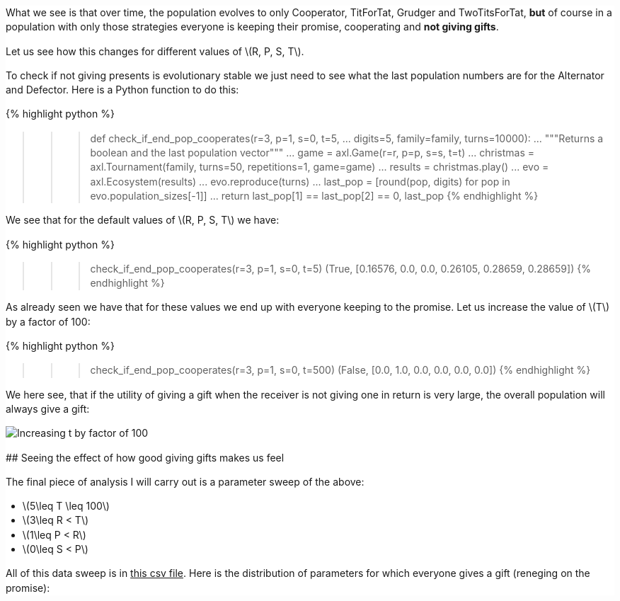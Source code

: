 What we see is that over time, the population evolves to only Cooperator,
TitForTat, Grudger and TwoTitsForTat, **but** of course in a population with
only those strategies everyone is keeping their promise, cooperating and __not
giving gifts__.

Let us see how this changes for different values of \\(R, P, S, T\\).

To check if not giving presents is evolutionary stable we just need to see what
the last population numbers are for the Alternator and Defector. Here is a Python function to do this:

{% highlight python %}
>>> def check_if_end_pop_cooperates(r=3, p=1, s=0, t=5,
...                                 digits=5, family=family, turns=10000):
...    """Returns a boolean and the last population vector"""
...    game = axl.Game(r=r, p=p, s=s, t=t)
...    christmas = axl.Tournament(family, turns=50, repetitions=1, game=game)
...    results = christmas.play()
...    evo = axl.Ecosystem(results)
...    evo.reproduce(turns)
...    last_pop = [round(pop, digits) for pop in evo.population_sizes[-1]]
...    return last_pop[1] == last_pop[2] == 0, last_pop
{% endhighlight %}

We see that for the default values of \\(R, P, S, T\\) we have:

{% highlight python %}
>>> check_if_end_pop_cooperates(r=3, p=1, s=0, t=5)
(True, [0.16576, 0.0, 0.0, 0.26105, 0.28659, 0.28659])
{% endhighlight %}

As already seen we have that for these values we end up with everyone keeping to the promise.
Let us increase the value of \\(T\\) by a factor of 100:

{% highlight python %}
>>> check_if_end_pop_cooperates(r=3, p=1, s=0, t=500)
(False, [0.0, 1.0, 0.0, 0.0, 0.0, 0.0])
{% endhighlight %}

We here see, that if the utility of giving a gift when the receiver is not giving
one in return is very large, the overall population will always give a gift:

![Increasing t by factor of 100]({{site.baseurl}}/assets/images/t_factor_of_100_christmas_evo.svg)

## Seeing the effect of how good giving gifts makes us feel

The final piece of analysis I will carry out is a parameter sweep of the above:

- \\(5\leq T \leq 100\\)
- \\(3\leq R < T\\)
- \\(1\leq P < R\\)
- \\(0\leq S < P\\)

All of this data sweep is in [this csv
file]({{site.baseurl}}/assets/code/christmas.csv). Here is the distribution of
parameters for which everyone gives a gift (reneging on the promise):
